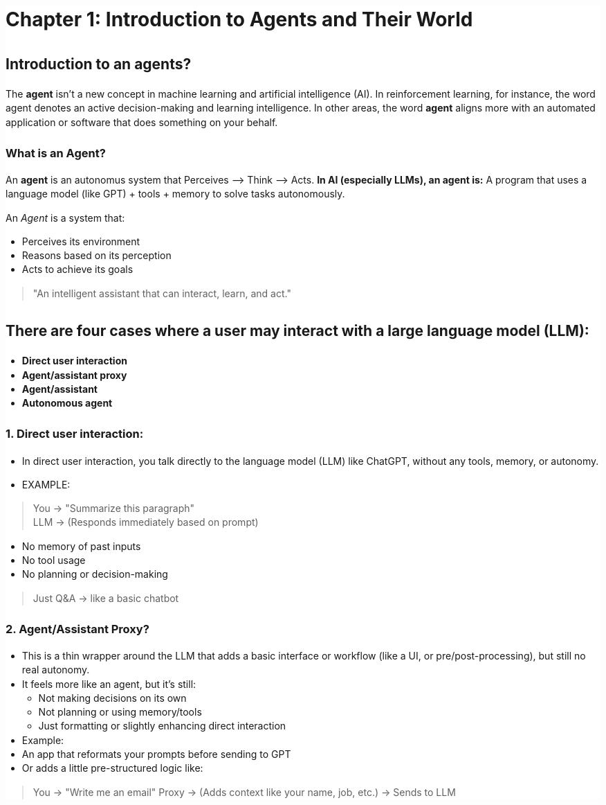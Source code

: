# Chapter 1: Introduction to Agents and Their World

## **Introduction to an agents?**
The **agent** isn’t a new concept in machine learning and artificial intelligence (AI). In reinforcement learning, for instance, the word agent denotes an active decision-making and learning intelligence. In other areas, the word **agent** aligns more with an automated application or software that does something on your behalf.

### **What is an Agent?**
An **agent** is an autonomus system that Perceives --> Think --> Acts.
**In AI (especially LLMs), an agent is:**
A program that uses a language model (like GPT) + tools + memory to solve tasks autonomously.

An *Agent* is a system that:
- Perceives its environment
- Reasons based on its perception
- Acts to achieve its goals

> "An intelligent assistant that can interact, learn, and act."

## There are four cases where a user may interact with a large language model (LLM):
- **Direct user interaction**<br>
- **Agent/assistant proxy**<br>
- **Agent/assistant**<br>
- **Autonomous agent**<br>

### **1. Direct user interaction**:<br>
- In direct user interaction, you talk directly to the language model (LLM) like ChatGPT, without any tools, memory, or autonomy.

- EXAMPLE:
>You → "Summarize this paragraph"  
>LLM → (Responds immediately based on prompt)

- No memory of past inputs
- No tool usage
- No planning or decision-making
>	Just Q&A → like a basic chatbot

### **2. Agent/Assistant Proxy?**
- This is a thin wrapper around the LLM that adds a basic interface or workflow (like a UI, or pre/post-processing), but still no real autonomy.
- It feels more like an agent, but it’s still:
   - Not making decisions on its own
   - Not planning or using memory/tools
   - Just formatting or slightly enhancing direct interaction
- Example:
- An app that reformats your prompts before sending to GPT
- Or adds a little pre-structured logic like:
>You → "Write me an email"
>Proxy → (Adds context like your name, job, etc.)
>→ Sends to LLM
